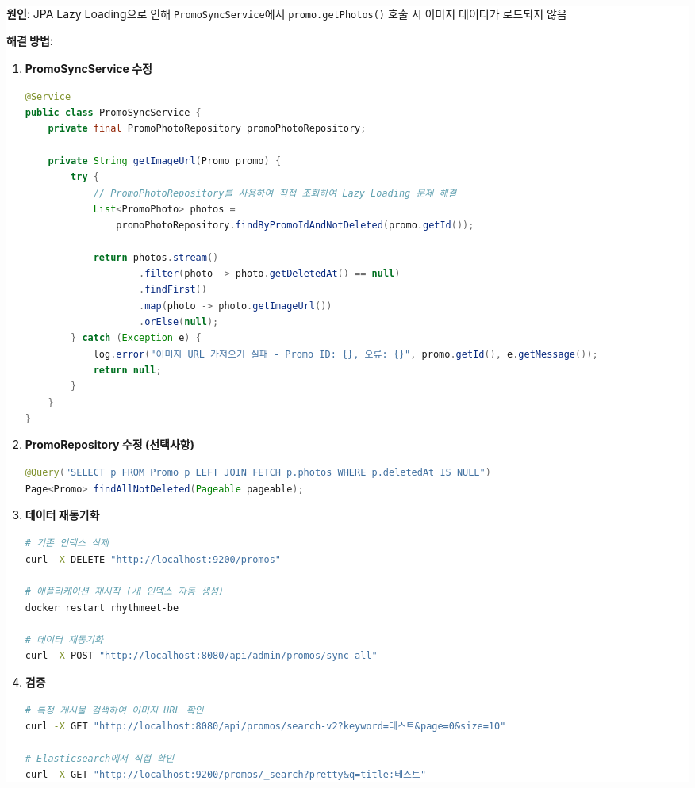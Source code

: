 **원인**: JPA Lazy Loading으로 인해 `PromoSyncService`에서 `promo.getPhotos()` 호출 시 이미지 데이터가 로드되지 않음

**해결 방법**:

1. **PromoSyncService 수정**
   ```java
   @Service
   public class PromoSyncService {
       private final PromoPhotoRepository promoPhotoRepository;
       
       private String getImageUrl(Promo promo) {
           try {
               // PromoPhotoRepository를 사용하여 직접 조회하여 Lazy Loading 문제 해결
               List<PromoPhoto> photos = 
                   promoPhotoRepository.findByPromoIdAndNotDeleted(promo.getId());
               
               return photos.stream()
                       .filter(photo -> photo.getDeletedAt() == null)
                       .findFirst()
                       .map(photo -> photo.getImageUrl())
                       .orElse(null);
           } catch (Exception e) {
               log.error("이미지 URL 가져오기 실패 - Promo ID: {}, 오류: {}", promo.getId(), e.getMessage());
               return null;
           }
       }
   }
   ```

2. **PromoRepository 수정 (선택사항)**
   ```java
   @Query("SELECT p FROM Promo p LEFT JOIN FETCH p.photos WHERE p.deletedAt IS NULL")
   Page<Promo> findAllNotDeleted(Pageable pageable);
   ```

3. **데이터 재동기화**
   ```bash
   # 기존 인덱스 삭제
   curl -X DELETE "http://localhost:9200/promos"
   
   # 애플리케이션 재시작 (새 인덱스 자동 생성)
   docker restart rhythmeet-be
   
   # 데이터 재동기화
   curl -X POST "http://localhost:8080/api/admin/promos/sync-all"
   ```

4. **검증**
   ```bash
   # 특정 게시물 검색하여 이미지 URL 확인
   curl -X GET "http://localhost:8080/api/promos/search-v2?keyword=테스트&page=0&size=10"
   
   # Elasticsearch에서 직접 확인
   curl -X GET "http://localhost:9200/promos/_search?pretty&q=title:테스트"
   ```
